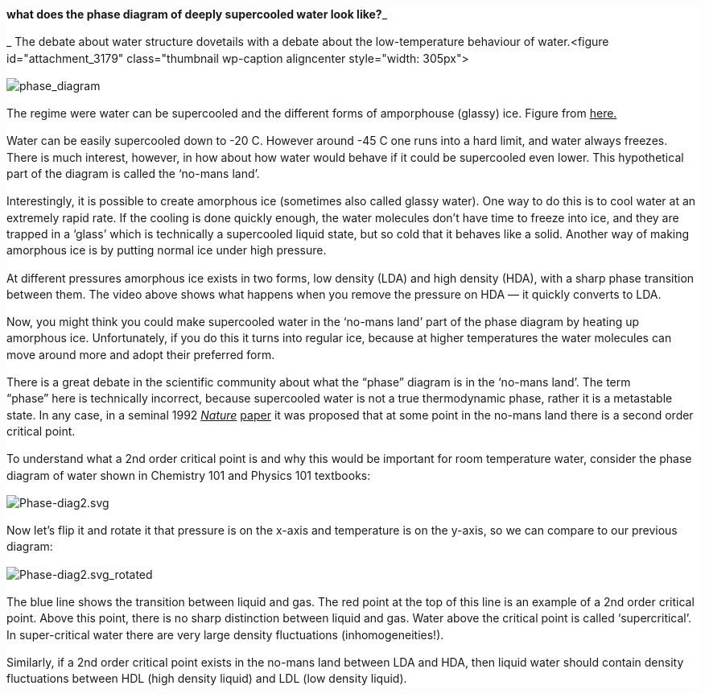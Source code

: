 **what does the phase diagram of deeply supercooled water look like?**_
  
_ The debate about water structure dovetails with a debate about the low-temperature behaviour of water.<figure id="attachment_3179" class="thumbnail wp-caption aligncenter style="width: 305px">

<img class="wp-image-3179 " src="http://www.danielcelton.com/wp-content/uploads/2016/01/phase_diagram-258x300.png" alt="phase_diagram" width="295" height="343" srcset="http://www.moreisdifferent.com/wp-content/uploads/2016/01/phase_diagram-258x300.png 258w, http://www.moreisdifferent.com/wp-content/uploads/2016/01/phase_diagram-300x348.png 300w, http://www.moreisdifferent.com/wp-content/uploads/2016/01/phase_diagram.png 734w" sizes="(max-width: 295px) 100vw, 295px" /><figcaption class="caption wp-caption-text">The regime were water can be supercooled and the different forms of amporphouse (glassy) ice. Figure from [here.](http://phys.scichina.com:8083/sciGe/EN/abstract/abstract508796.shtml)</figcaption></figure> 

Water can be easily supercooled down to -20 C. However around -45 C one runs into a hard limit, and water always freezes. There is much interest, however, in how about how water would behave if it could be supercooled even lower. This hypothetical part of the diagram is called the &#8216;no-mans land&#8217;.

Interestingly, it is possible to create amorphous ice (sometimes also called glassy water). One way to do this is to cool water at an extremely rapid rate. If the cooling is done quickly enough, the water molecules don&#8217;t have time to freeze into ice, and they are trapped in a &#8216;glass&#8217; which is technically a supercooled liquid state, but so cold that it behaves like a solid. Another way of making amorphous ice is by putting normal ice under high pressure.

<div class="jetpack-video-wrapper">
  <span class="embed-youtube" style="text-align:center; display: block;"></span>
</div>

At different pressures amorphous ice exists in two forms, low density (LDA) and high density (HDA), with a sharp phase transition between them. The video above shows what happens when you remove the pressure on HDA &#8212; it quickly converts to LDA.

Now, you might think you could make supercooled water in the &#8216;no-mans land&#8217; part of the phase diagram by heating up amorphous ice. Unfortunately, if you do this it turns into regular ice, because at higher temperatures the water molecules can move around more and adopt their preferred form.

There is a great debate in the scientific community about what the &#8220;phase&#8221; diagram is in the &#8216;no-mans land&#8217;. The term &#8220;phase&#8221; here is technically incorrect, because supercooled water is not a true thermodynamic phase, rather it is a metastable state. In any case, in a seminal 1992 [_Nature_](http://www.nature.com/nature/journal/v360/n6402/abs/360324a0.html) [paper](http://www.nature.com/nature/journal/v360/n6402/abs/360324a0.html) it was proposed that at some point in the no-mans land there is a second order critical point.

To understand what a 2nd order critical point is and why this would be important for room temperature water, consider the phase diagram of water shown in Chemistry 101 and Physics 101 textbooks:
  
<img class=" wp-image-3181 aligncenter" src="http://www.danielcelton.com/wp-content/uploads/2016/01/Phase-diag2.svg_-300x251.png" alt="Phase-diag2.svg" width="187" height="156" srcset="http://www.moreisdifferent.com/wp-content/uploads/2016/01/Phase-diag2.svg_-300x251.png 300w, http://www.moreisdifferent.com/wp-content/uploads/2016/01/Phase-diag2.svg_-768x642.png 768w, http://www.moreisdifferent.com/wp-content/uploads/2016/01/Phase-diag2.svg_-1024x856.png 1024w" sizes="(max-width: 187px) 100vw, 187px" />
  
Now let&#8217;s flip it and rotate it that pressure is on the x-axis and temperature is on the y-axis, so we can compare to our previous diagram:
  
<img class=" wp-image-3182 aligncenter" src="http://www.danielcelton.com/wp-content/uploads/2016/01/Phase-diag2.svg_rotated-278x300.png" alt="Phase-diag2.svg_rotated" width="314" height="339" srcset="http://www.moreisdifferent.com/wp-content/uploads/2016/01/Phase-diag2.svg_rotated-278x300.png 278w, http://www.moreisdifferent.com/wp-content/uploads/2016/01/Phase-diag2.svg_rotated-768x829.png 768w, http://www.moreisdifferent.com/wp-content/uploads/2016/01/Phase-diag2.svg_rotated-949x1024.png 949w, http://www.moreisdifferent.com/wp-content/uploads/2016/01/Phase-diag2.svg_rotated-300x324.png 300w" sizes="(max-width: 314px) 100vw, 314px" />
  
The blue line shows the transition between liquid and gas. The red point at the top of this line is an example of a 2nd order critical point. Above this point, there is no sharp distinction between liquid and gas. Water above the critical point is called &#8216;supercritical&#8217;. In super-critical water there are very large density fluctuations (inhomogeneities!).

Similarly, if a 2nd order critical point exists in the no-mans land between LDA and HDA, then liquid water should contain density fluctuations between HDL (high density liquid) and LDL (low density liquid).
